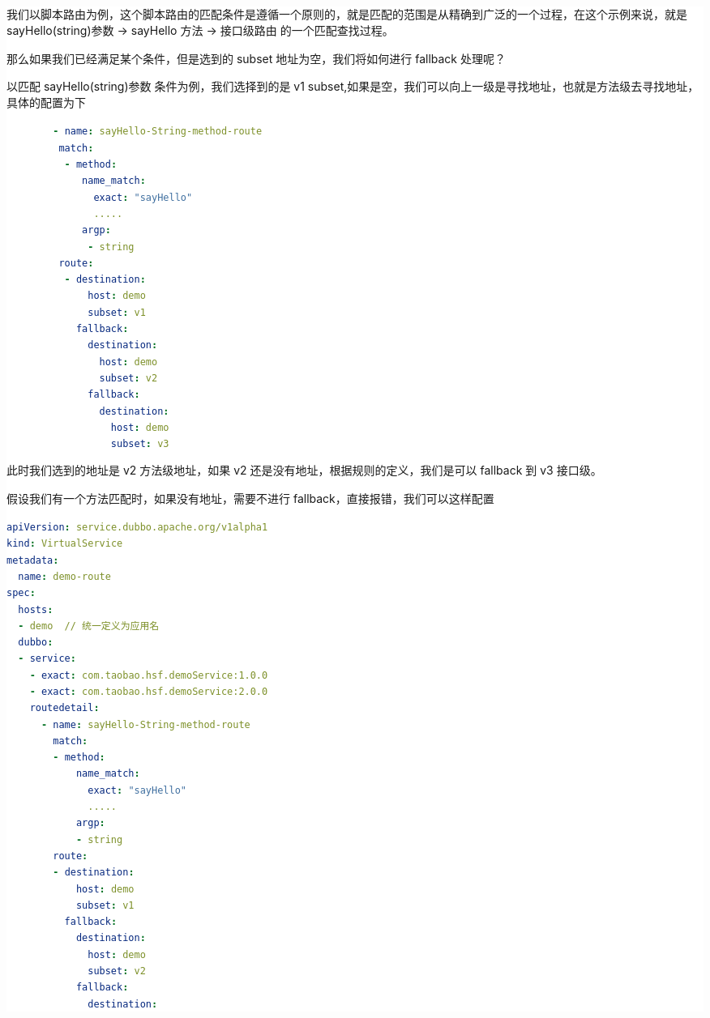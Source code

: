 
我们以脚本路由为例，这个脚本路由的匹配条件是遵循一个原则的，就是匹配的范围是从精确到广泛的一个过程，在这个示例来说，就是 sayHello(string)参数 -> sayHello 方法 -> 接口级路由 的一个匹配查找过程。

那么如果我们已经满足某个条件，但是选到的 subset 地址为空，我们将如何进行 fallback 处理呢？

以匹配 sayHello(string)参数 条件为例，我们选择到的是 v1 subset,如果是空，我们可以向上一级是寻找地址，也就是方法级去寻找地址，具体的配置为下

```yaml
        - name: sayHello-String-method-route
         match:
          - method:
             name_match:
               exact: "sayHello"
               .....
             argp:
              - string
         route:
          - destination:
              host: demo
              subset: v1
            fallback:
              destination:
                host: demo
                subset: v2
              fallback:
                destination:
                  host: demo
                  subset: v3
```




此时我们选到的地址是 v2 方法级地址，如果 v2 还是没有地址，根据规则的定义，我们是可以 fallback 到 v3 接口级。

假设我们有一个方法匹配时，如果没有地址，需要不进行 fallback，直接报错，我们可以这样配置

```yaml
apiVersion: service.dubbo.apache.org/v1alpha1
kind: VirtualService
metadata:
  name: demo-route
spec:
  hosts:
  - demo  // 统一定义为应用名
  dubbo:
  - service:
    - exact: com.taobao.hsf.demoService:1.0.0
    - exact: com.taobao.hsf.demoService:2.0.0
    routedetail:
      - name: sayHello-String-method-route
        match:
        - method:
            name_match:
              exact: "sayHello"
              .....
            argp:
            - string
        route:
        - destination:
            host: demo
            subset: v1
          fallback:
            destination:
              host: demo
              subset: v2
            fallback:
              destination:
```